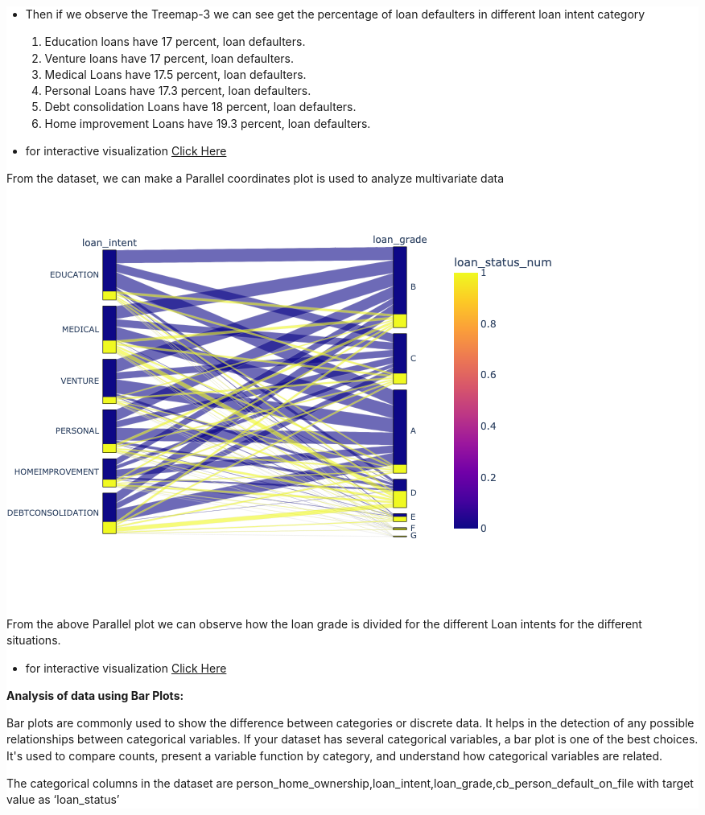 - Then if we observe the Treemap-3 we can see get the percentage of loan defaulters in different loan intent category

  1. Education loans have 17 percent, loan defaulters.
  2. Venture loans have 17 percent, loan defaulters.
  3. Medical Loans have 17.5 percent, loan defaulters.
  4. Personal Loans have 17.3 percent, loan defaulters.
  5. Debt consolidation Loans have 18 percent, loan defaulters.
  6. Home improvement Loans have 19.3 percent, loan defaulters.
- for interactive visualization [Click Here](./images/treemap3.html)


From the dataset, we can make a Parallel coordinates plot is used to analyze multivariate data

![Parallel Plot 1](./images/parallelplot1.png)

From the above Parallel plot we can observe how the loan grade is divided for the different Loan intents for the different situations.
- for interactive visualization [Click Here](./images/correlation_parallel.html)

**Analysis of data using Bar Plots:**

Bar plots are commonly used to show the difference between categories or discrete data. It helps in the detection of any possible relationships between categorical variables. If your dataset has several categorical variables, a bar plot is one of the best choices. It's used to compare counts, present a variable function by category, and understand how categorical variables are related.

The categorical columns in the dataset are person_home_ownership,loan_intent,loan_grade,cb_person_default_on_file with target value as ‘loan_status’ 
